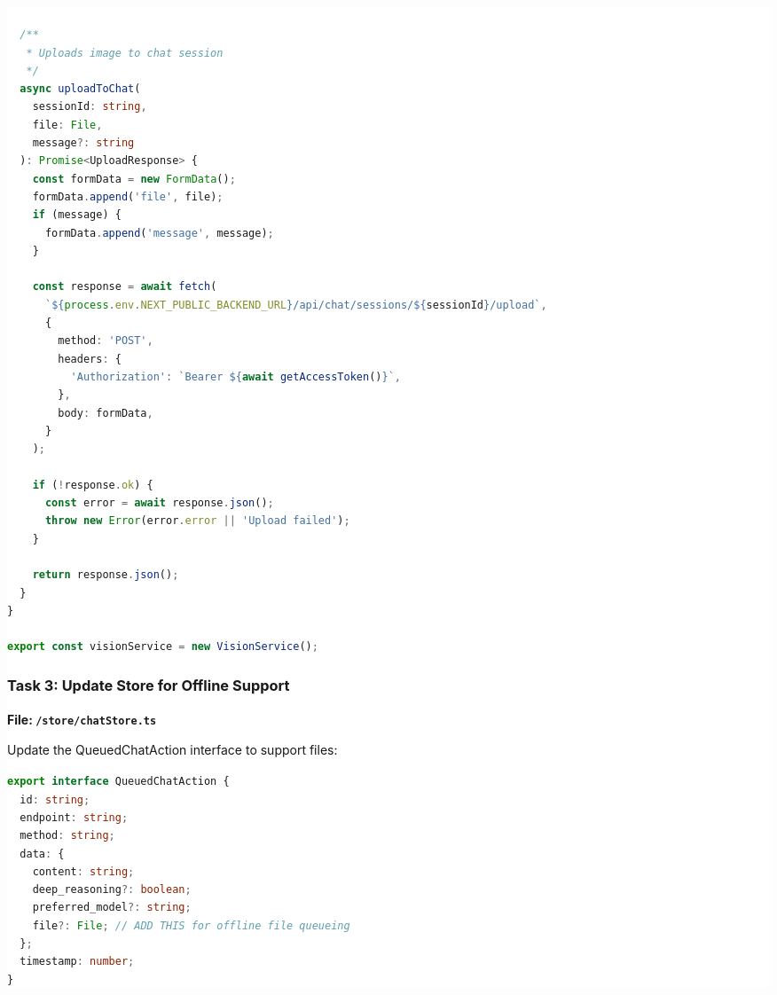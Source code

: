 ```typescript

  /**
   * Uploads image to chat session
   */
  async uploadToChat(
    sessionId: string,
    file: File,
    message?: string
  ): Promise<UploadResponse> {
    const formData = new FormData();
    formData.append('file', file);
    if (message) {
      formData.append('message', message);
    }

    const response = await fetch(
      `${process.env.NEXT_PUBLIC_BACKEND_URL}/api/chat/sessions/${sessionId}/upload`,
      {
        method: 'POST',
        headers: {
          'Authorization': `Bearer ${await getAccessToken()}`,
        },
        body: formData,
      }
    );

    if (!response.ok) {
      const error = await response.json();
      throw new Error(error.error || 'Upload failed');
    }

    return response.json();
  }
}

export const visionService = new VisionService();
```

### Task 3: Update Store for Offline Support
**File: `/store/chatStore.ts`**

Update the QueuedChatAction interface to support files:

```typescript
export interface QueuedChatAction {
  id: string;
  endpoint: string;
  method: string;
  data: {
    content: string;
    deep_reasoning?: boolean;
    preferred_model?: string;
    file?: File; // ADD THIS for offline file queueing
  };
  timestamp: number;
}
```
